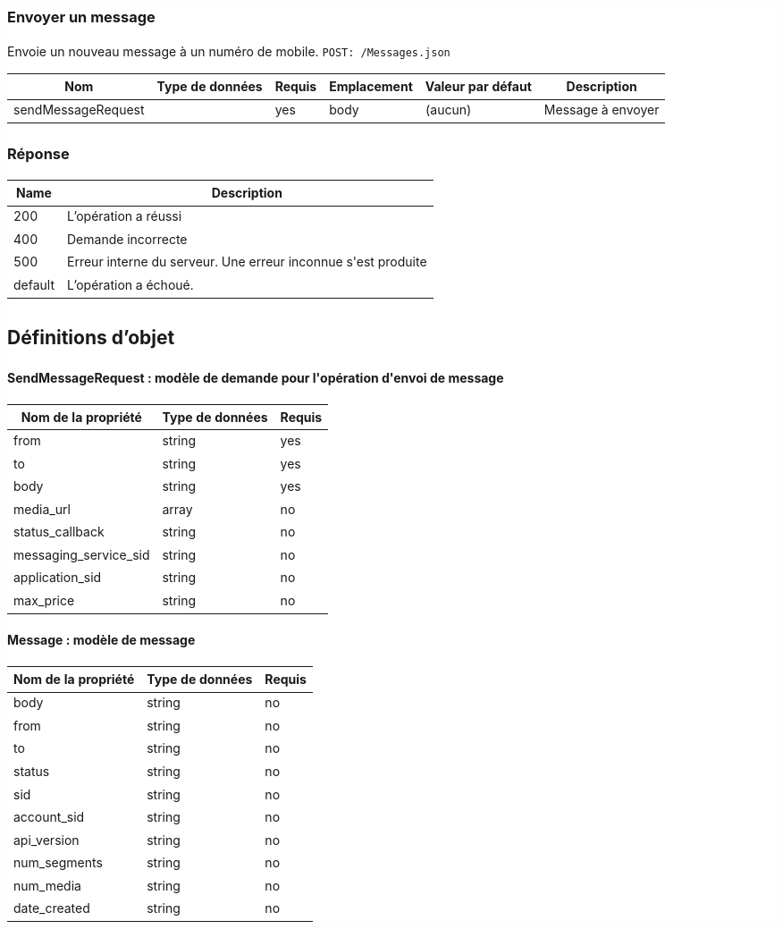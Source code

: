 

### Envoyer un message
Envoie un nouveau message à un numéro de mobile. ```POST: /Messages.json```

| Nom| Type de données|Requis|Emplacement|Valeur par défaut|Description|
| ---|---|---|---|---|---|
|sendMessageRequest| |yes|body|(aucun)|Message à envoyer|

### Réponse
|Name|Description|
|---|---|
|200|L’opération a réussi|
|400|Demande incorrecte|
|500|Erreur interne du serveur. Une erreur inconnue s'est produite|
|default|L’opération a échoué.|


## Définitions d’objet

#### SendMessageRequest : modèle de demande pour l'opération d'envoi de message

|Nom de la propriété | Type de données | Requis|
|---|---|---|
|from|string|yes|
|to|string|yes|
|body|string|yes|
|media\_url|array|no|
|status\_callback|string|no|
|messaging\_service\_sid|string|no|
|application\_sid|string|no|
|max\_price|string|no|


#### Message : modèle de message

|Nom de la propriété | Type de données |Requis|
|---|---|---|
|body|string|no|
|from|string|no|
|to|string|no|
|status|string|no|
|sid|string|no|
|account\_sid|string|no|
|api\_version|string|no|
|num\_segments|string|no|
|num\_media|string|no|
|date\_created|string|no|